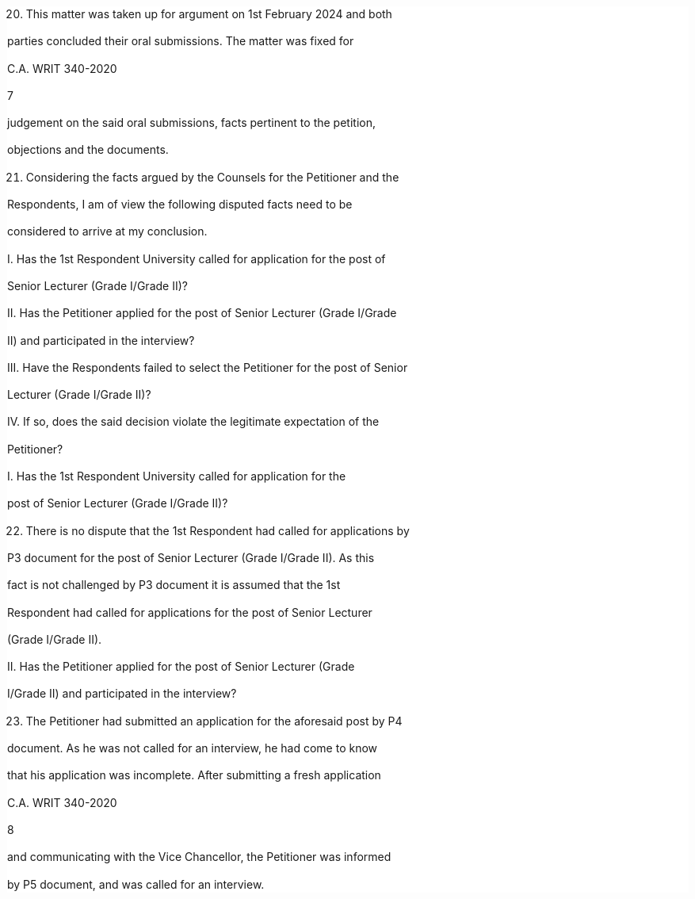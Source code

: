 20) This matter was taken up for argument on 1st February 2024 and both

parties concluded their oral submissions. The matter was fixed for

C.A. WRIT 340-2020

7

judgement on the said oral submissions, facts pertinent to the petition,

objections and the documents.

21) Considering the facts argued by the Counsels for the Petitioner and the

Respondents, I am of view the following disputed facts need to be

considered to arrive at my conclusion.

I. Has the 1st Respondent University called for application for the post of

Senior Lecturer (Grade I/Grade II)?

II. Has the Petitioner applied for the post of Senior Lecturer (Grade I/Grade

II) and participated in the interview?

III. Have the Respondents failed to select the Petitioner for the post of Senior

Lecturer (Grade I/Grade II)?

IV. If so, does the said decision violate the legitimate expectation of the

Petitioner?

I. Has the 1st Respondent University called for application for the

post of Senior Lecturer (Grade I/Grade II)?

22) There is no dispute that the 1st Respondent had called for applications by

P3 document for the post of Senior Lecturer (Grade I/Grade II). As this

fact is not challenged by P3 document it is assumed that the 1st

Respondent had called for applications for the post of Senior Lecturer

(Grade I/Grade II).

II. Has the Petitioner applied for the post of Senior Lecturer (Grade

I/Grade II) and participated in the interview?

23) The Petitioner had submitted an application for the aforesaid post by P4

document. As he was not called for an interview, he had come to know

that his application was incomplete. After submitting a fresh application

C.A. WRIT 340-2020

8

and communicating with the Vice Chancellor, the Petitioner was informed

by P5 document, and was called for an interview.
